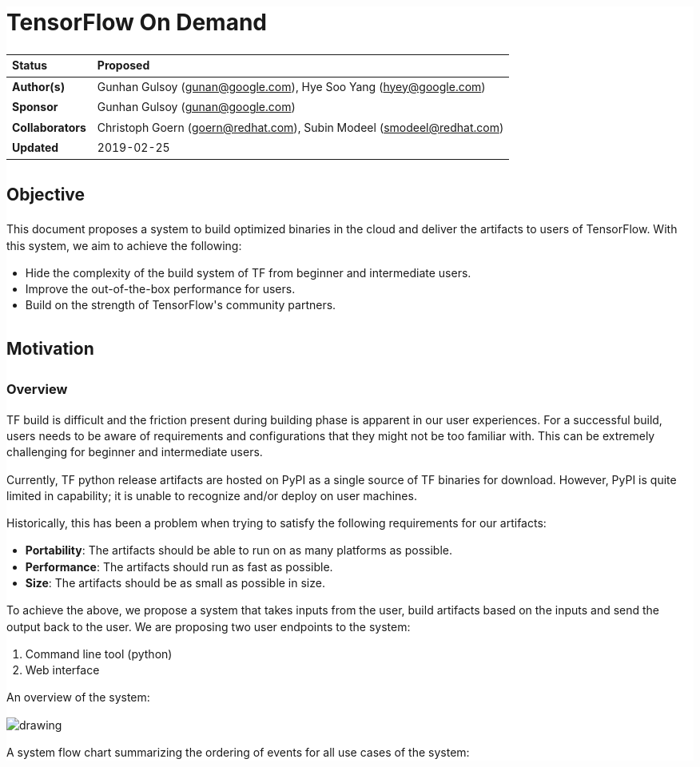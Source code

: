 # TensorFlow On Demand

| Status        | Proposed      |
:-------------- |:---------------------------------------------------- |
| **Author(s)** | Gunhan Gulsoy (gunan@google.com), Hye Soo Yang (hyey@google.com) |
| **Sponsor**   | Gunhan Gulsoy (gunan@google.com)                |
| **Collaborators** | Christoph Goern (goern@redhat.com), Subin Modeel (smodeel@redhat.com)         |
| **Updated**   | 2019-02-25                                           |

## Objective

This document proposes a system to build optimized binaries in the cloud and deliver the artifacts to users of TensorFlow. With this system, we aim to achieve the following:

*   Hide the complexity of the build system of TF from beginner and intermediate users.
*   Improve the out-of-the-box performance for users.
*   Build on the strength of TensorFlow's community partners.

## Motivation

### Overview

TF build is difficult and the friction present during building phase is apparent in our user experiences. For a successful build, users needs to be aware of requirements and configurations that they might not be too familiar with. This can be extremely challenging for beginner and intermediate users.

Currently, TF python release artifacts are hosted on PyPI as a single source of TF binaries for download. However, PyPI is quite limited in capability; it is unable to recognize and/or deploy on user machines.

Historically, this has been a problem when trying to satisfy the following requirements for our artifacts:

*   **Portability**: The artifacts should be able to run on as many platforms as possible.
*   **Performance**: The artifacts should run as fast as possible.
*   **Size**: The artifacts should be as small as possible in size.

To achieve the above, we propose a system that takes inputs from the user, build artifacts based on the inputs and send the output back to the user. We are proposing two user endpoints to the system:

1.  Command line tool (python)
1.  Web interface

An overview of the system:

![drawing](https://docs.google.com/drawings/d/11jAVBtR4nV4bkDVW1WrHhLXdzX2ZouOPwsztW2hZQz4/export/png)

A system flow chart summarizing the ordering of events for all use cases of the system:
